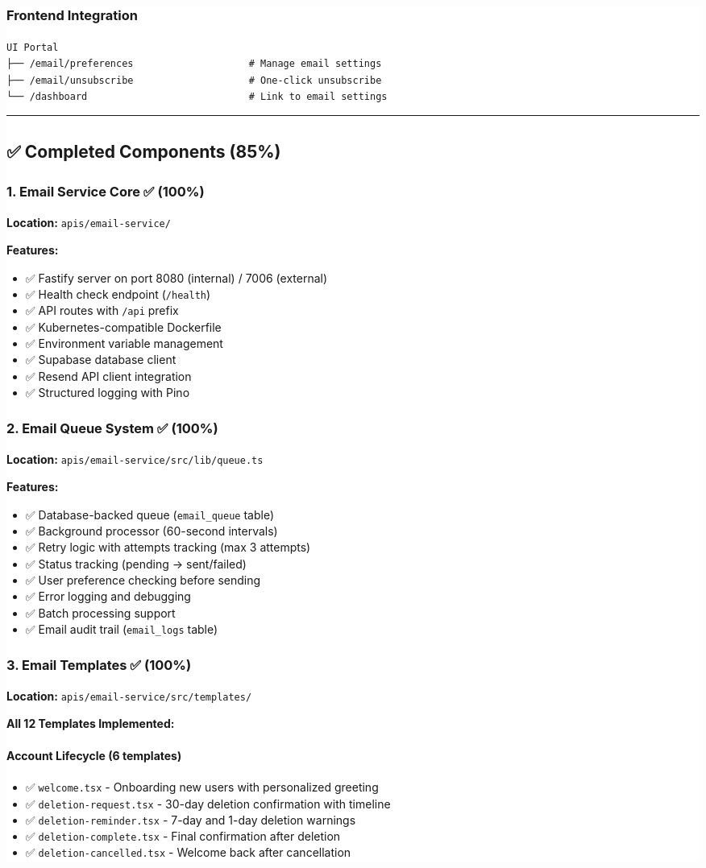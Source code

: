 ### Frontend Integration
```
UI Portal
├── /email/preferences                    # Manage email settings
├── /email/unsubscribe                    # One-click unsubscribe
└── /dashboard                            # Link to email settings
```

---

## ✅ Completed Components (85%)

### 1. Email Service Core ✅ (100%)

**Location:** `apis/email-service/`

**Features:**
- ✅ Fastify server on port 8080 (internal) / 7006 (external)
- ✅ Health check endpoint (`/health`)
- ✅ API routes with `/api` prefix
- ✅ Kubernetes-compatible Dockerfile
- ✅ Environment variable management
- ✅ Supabase database client
- ✅ Resend API client integration
- ✅ Structured logging with Pino

### 2. Email Queue System ✅ (100%)

**Location:** `apis/email-service/src/lib/queue.ts`

**Features:**
- ✅ Database-backed queue (`email_queue` table)
- ✅ Background processor (60-second intervals)
- ✅ Retry logic with attempts tracking (max 3 attempts)
- ✅ Status tracking (pending → sent/failed)
- ✅ User preference checking before sending
- ✅ Error logging and debugging
- ✅ Batch processing support
- ✅ Email audit trail (`email_logs` table)

### 3. Email Templates ✅ (100%)

**Location:** `apis/email-service/src/templates/`

**All 12 Templates Implemented:**

#### Account Lifecycle (6 templates)
- ✅ `welcome.tsx` - Onboarding new users with personalized greeting
- ✅ `deletion-request.tsx` - 30-day deletion confirmation with timeline
- ✅ `deletion-reminder.tsx` - 7-day and 1-day deletion warnings
- ✅ `deletion-complete.tsx` - Final confirmation after deletion
- ✅ `deletion-cancelled.tsx` - Welcome back after cancellation
